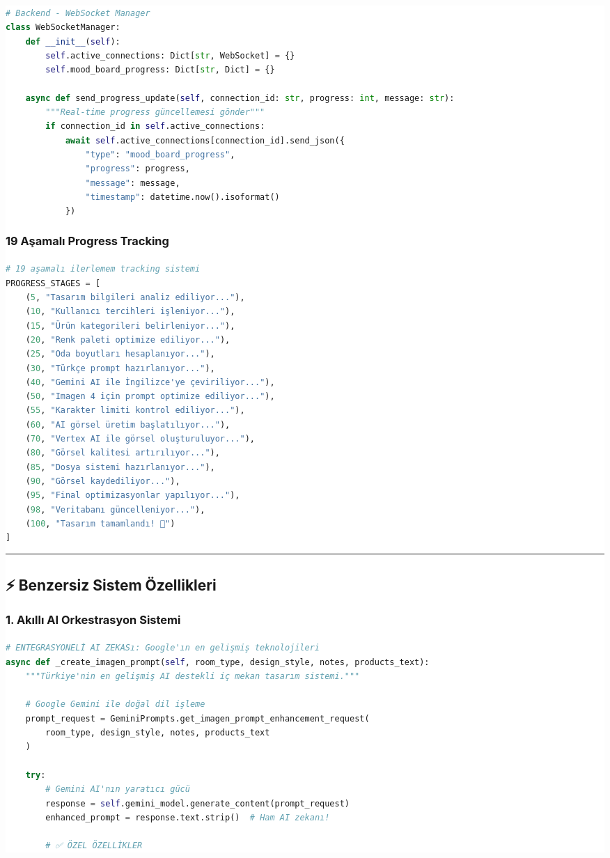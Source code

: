 ```python
# Backend - WebSocket Manager
class WebSocketManager:
    def __init__(self):
        self.active_connections: Dict[str, WebSocket] = {}
        self.mood_board_progress: Dict[str, Dict] = {}
    
    async def send_progress_update(self, connection_id: str, progress: int, message: str):
        """Real-time progress güncellemesi gönder"""
        if connection_id in self.active_connections:
            await self.active_connections[connection_id].send_json({
                "type": "mood_board_progress",
                "progress": progress,
                "message": message,
                "timestamp": datetime.now().isoformat()
            })
```

### **19 Aşamalı Progress Tracking**

```python
# 19 aşamalı ilerlemem tracking sistemi
PROGRESS_STAGES = [
    (5, "Tasarım bilgileri analiz ediliyor..."),
    (10, "Kullanıcı tercihleri işleniyor..."),
    (15, "Ürün kategorileri belirleniyor..."),
    (20, "Renk paleti optimize ediliyor..."),
    (25, "Oda boyutları hesaplanıyor..."),
    (30, "Türkçe prompt hazırlanıyor..."),
    (40, "Gemini AI ile İngilizce'ye çeviriliyor..."),
    (50, "Imagen 4 için prompt optimize ediliyor..."),
    (55, "Karakter limiti kontrol ediliyor..."),
    (60, "AI görsel üretim başlatılıyor..."),
    (70, "Vertex AI ile görsel oluşturuluyor..."),
    (80, "Görsel kalitesi artırılıyor..."),
    (85, "Dosya sistemi hazırlanıyor..."),
    (90, "Görsel kaydediliyor..."),
    (95, "Final optimizasyonlar yapılıyor..."),
    (98, "Veritabanı güncelleniyor..."),
    (100, "Tasarım tamamlandı! 🎉")
]
```

---

## ⚡ **Benzersiz Sistem Özellikleri**

### **1. Akıllı AI Orkestrasyon Sistemi**

```python
# ENTEGRASYONELİ AI ZEKASı: Google'ın en gelişmiş teknolojileri
async def _create_imagen_prompt(self, room_type, design_style, notes, products_text):
    """Türkiye'nin en gelişmiş AI destekli iç mekan tasarım sistemi."""
    
    # Google Gemini ile doğal dil işleme
    prompt_request = GeminiPrompts.get_imagen_prompt_enhancement_request(
        room_type, design_style, notes, products_text
    )
    
    try:
        # Gemini AI'nın yaratıcı gücü
        response = self.gemini_model.generate_content(prompt_request)
        enhanced_prompt = response.text.strip()  # Ham AI zekanı!
        
        # ✅ ÖZEL ÖZELLİKLER
```